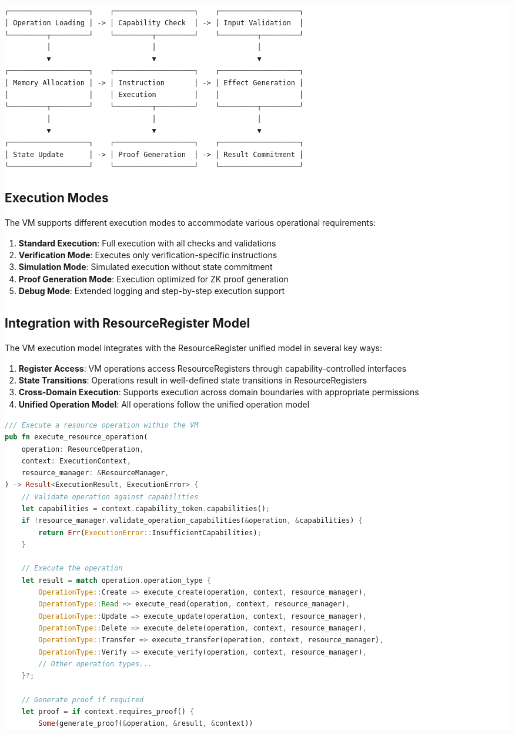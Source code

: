 ```
┌───────────────────┐    ┌───────────────────┐    ┌───────────────────┐
│ Operation Loading │ -> │ Capability Check  │ -> │ Input Validation  │
└─────────┬─────────┘    └─────────┬─────────┘    └─────────┬─────────┘
          │                        │                        │
          ▼                        ▼                        ▼
┌───────────────────┐    ┌───────────────────┐    ┌───────────────────┐
│ Memory Allocation │ -> │ Instruction       │ -> │ Effect Generation │
│                   │    │ Execution         │    │                   │
└─────────┬─────────┘    └─────────┬─────────┘    └─────────┬─────────┘
          │                        │                        │
          ▼                        ▼                        ▼
┌───────────────────┐    ┌───────────────────┐    ┌───────────────────┐
│ State Update      │ -> │ Proof Generation  │ -> │ Result Commitment │
└───────────────────┘    └───────────────────┘    └───────────────────┘
```

## Execution Modes

The VM supports different execution modes to accommodate various operational requirements:

1. **Standard Execution**: Full execution with all checks and validations
2. **Verification Mode**: Executes only verification-specific instructions
3. **Simulation Mode**: Simulated execution without state commitment
4. **Proof Generation Mode**: Execution optimized for ZK proof generation
5. **Debug Mode**: Extended logging and step-by-step execution support

## Integration with ResourceRegister Model

The VM execution model integrates with the ResourceRegister unified model in several key ways:

1. **Register Access**: VM operations access ResourceRegisters through capability-controlled interfaces
2. **State Transitions**: Operations result in well-defined state transitions in ResourceRegisters
3. **Cross-Domain Execution**: Supports execution across domain boundaries with appropriate permissions
4. **Unified Operation Model**: All operations follow the unified operation model 

```rust
/// Execute a resource operation within the VM
pub fn execute_resource_operation(
    operation: ResourceOperation,
    context: ExecutionContext,
    resource_manager: &ResourceManager,
) -> Result<ExecutionResult, ExecutionError> {
    // Validate operation against capabilities
    let capabilities = context.capability_token.capabilities();
    if !resource_manager.validate_operation_capabilities(&operation, &capabilities) {
        return Err(ExecutionError::InsufficientCapabilities);
    }
    
    // Execute the operation
    let result = match operation.operation_type {
        OperationType::Create => execute_create(operation, context, resource_manager),
        OperationType::Read => execute_read(operation, context, resource_manager),
        OperationType::Update => execute_update(operation, context, resource_manager),
        OperationType::Delete => execute_delete(operation, context, resource_manager),
        OperationType::Transfer => execute_transfer(operation, context, resource_manager),
        OperationType::Verify => execute_verify(operation, context, resource_manager),
        // Other operation types...
    }?;
    
    // Generate proof if required
    let proof = if context.requires_proof() {
        Some(generate_proof(&operation, &result, &context))
```